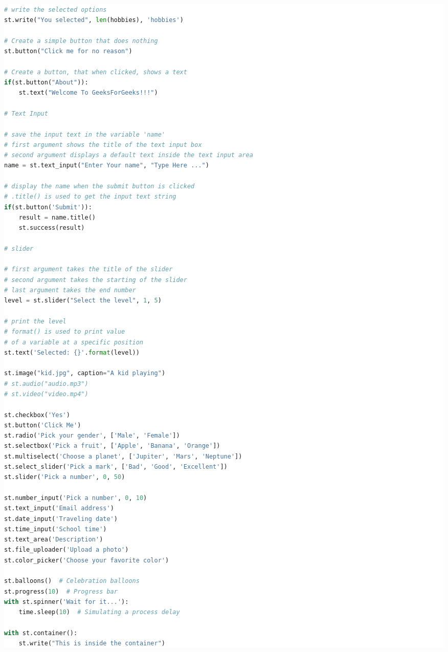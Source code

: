 ```python
# write the selected options
st.write("You selected", len(hobbies), 'hobbies')

# Create a simple button that does nothing
st.button("Click me for no reason")

# Create a button, that when clicked, shows a text
if(st.button("About")):
    st.text("Welcome To GeeksForGeeks!!!")

# Text Input

# save the input text in the variable 'name'
# first argument shows the title of the text input box
# second argument displays a default text inside the text input area
name = st.text_input("Enter Your name", "Type Here ...")

# display the name when the submit button is clicked
# .title() is used to get the input text string
if(st.button('Submit')):
    result = name.title()
    st.success(result)

# slider

# first argument takes the title of the slider
# second argument takes the starting of the slider
# last argument takes the end number
level = st.slider("Select the level", 1, 5)

# print the level
# format() is used to print value
# of a variable at a specific position
st.text('Selected: {}'.format(level))

st.image("kid.jpg", caption="A kid playing")
# st.audio("audio.mp3")
# st.video("video.mp4")

st.checkbox('Yes')
st.button('Click Me')
st.radio('Pick your gender', ['Male', 'Female'])
st.selectbox('Pick a fruit', ['Apple', 'Banana', 'Orange'])
st.multiselect('Choose a planet', ['Jupiter', 'Mars', 'Neptune'])
st.select_slider('Pick a mark', ['Bad', 'Good', 'Excellent'])
st.slider('Pick a number', 0, 50)

st.number_input('Pick a number', 0, 10)
st.text_input('Email address')
st.date_input('Traveling date')
st.time_input('School time')
st.text_area('Description')
st.file_uploader('Upload a photo')
st.color_picker('Choose your favorite color')

st.balloons()  # Celebration balloons
st.progress(10)  # Progress bar
with st.spinner('Wait for it...'):
    time.sleep(10)  # Simulating a process delay

with st.container():
    st.write("This is inside the container")
```